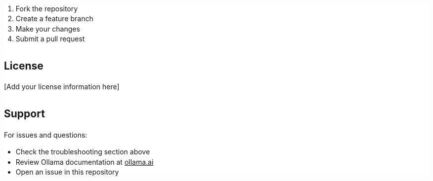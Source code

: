 1. Fork the repository
2. Create a feature branch
3. Make your changes
4. Submit a pull request

## License

[Add your license information here]

## Support

For issues and questions:
- Check the troubleshooting section above
- Review Ollama documentation at [ollama.ai](https://ollama.ai)
- Open an issue in this repository